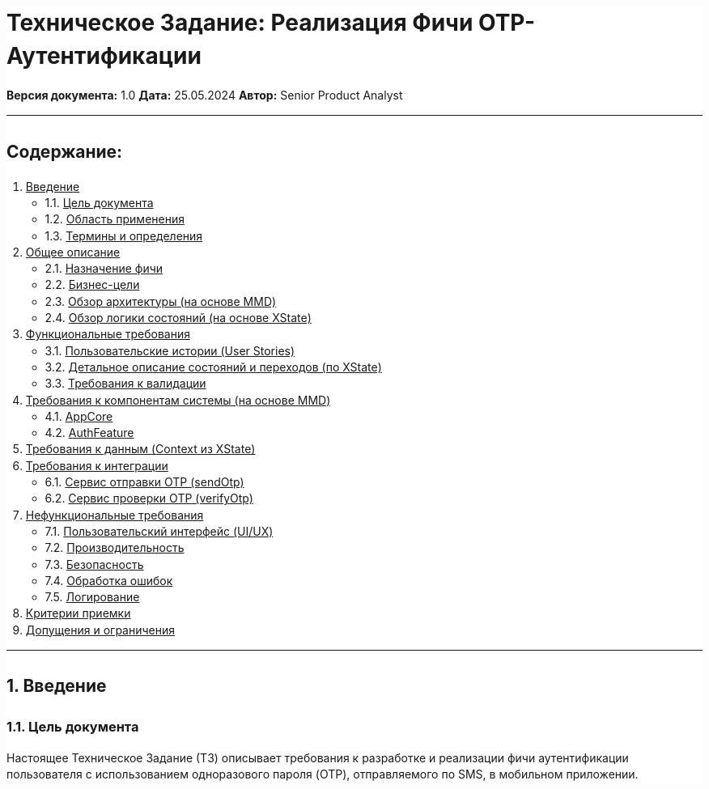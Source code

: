 # Техническое Задание: Реализация Фичи OTP-Аутентификации

**Версия документа:** 1.0
**Дата:** 25.05.2024
**Автор:** Senior Product Analyst

---

## Содержание:
1.  [Введение](#1-введение)
    * 1.1. [Цель документа](#11-цель-документа)
    * 1.2. [Область применения](#12-область-применения)
    * 1.3. [Термины и определения](#13-термины-и-определения)
2.  [Общее описание](#2-общее-описание)
    * 2.1. [Назначение фичи](#21-назначение-фичи)
    * 2.2. [Бизнес-цели](#22-бизнес-цели)
    * 2.3. [Обзор архитектуры (на основе MMD)](#23-обзор-архитектуры-на-основе-mmd)
    * 2.4. [Обзор логики состояний (на основе XState)](#24-обзор-логики-состояний-на-основе-xstate)
3.  [Функциональные требования](#3-функциональные-требования)
    * 3.1. [Пользовательские истории (User Stories)](#31-пользовательские-истории-user-stories)
    * 3.2. [Детальное описание состояний и переходов (по XState)](#32-детальное-описание-состояний-и-переходов-по-xstate)
    * 3.3. [Требования к валидации](#33-требования-к-валидации)
4.  [Требования к компонентам системы (на основе MMD)](#4-требования-к-компонентам-системы-на-основе-mmd)
    * 4.1. [AppCore](#41-appcore)
    * 4.2. [AuthFeature](#42-authfeature)
5.  [Требования к данным (Context из XState)](#5-требования-к-данным-context-из-xstate)
6.  [Требования к интеграции](#6-требования-к-интеграции)
    * 6.1. [Сервис отправки OTP (sendOtp)](#61-сервис-отправки-otp-sendotp)
    * 6.2. [Сервис проверки OTP (verifyOtp)](#62-сервис-проверки-otp-verifyotp)
7.  [Нефункциональные требования](#7-нефункциональные-требования)
    * 7.1. [Пользовательский интерфейс (UI/UX)](#71-пользовательский-интерфейс-uiux)
    * 7.2. [Производительность](#72-производительность)
    * 7.3. [Безопасность](#73-безопасность)
    * 7.4. [Обработка ошибок](#74-обработка-ошибок)
    * 7.5. [Логирование](#75-логирование)
8.  [Критерии приемки](#8-критерии-приемки)
9.  [Допущения и ограничения](#9-допущения-и-ограничения)

---

## 1. Введение

### 1.1. Цель документа
Настоящее Техническое Задание (ТЗ) описывает требования к разработке и реализации фичи аутентификации пользователя с использованием одноразового пароля (OTP), отправляемого по SMS, в мобильном приложении.
